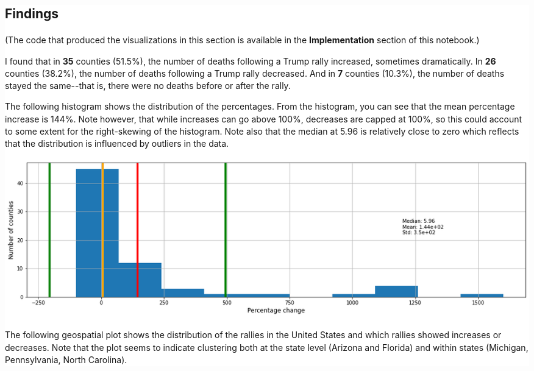 ## Findings ##


(The code that produced the visualizations in this section is available in the **Implementation** section of this notebook.)


I found that in **35** counties (51.5%), the number of deaths following a Trump rally increased, sometimes dramatically. In **26** counties (38.2%), the number of deaths following a Trump rally decreased. And in **7** counties (10.3%), the number of deaths stayed the same--that is, there were no deaths before or after the rally.


The following histogram shows the distribution of the percentages. From the histogram, you can see that the mean percentage increase is 144%. Note however, that while increases can go above 100%, decreases are capped at 100%, so this could account to some extent for the right-skewing of the histogram. Note also that the median at 5.96 is relatively close to zero which reflects that the distribution is influenced by outliers in the data.


![](viz/hist-counties-by-percent-change.png)


The following geospatial plot shows the distribution of the rallies in the United States and which rallies showed increases or decreases. Note that the plot seems to indicate clustering both at the state level (Arizona and Florida) and within states (Michigan, Pennsylvania, North Carolina).

